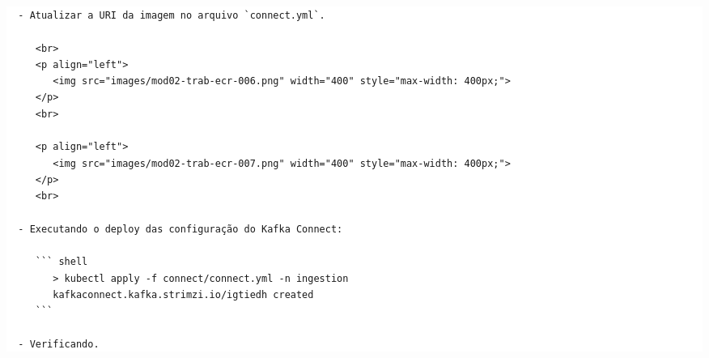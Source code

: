       - Atualizar a URI da imagem no arquivo `connect.yml`.

         <br>
         <p align="left">
            <img src="images/mod02-trab-ecr-006.png" width="400" style="max-width: 400px;">
         </p>
         <br> 

         <p align="left">
            <img src="images/mod02-trab-ecr-007.png" width="400" style="max-width: 400px;">
         </p>
         <br>

      - Executando o deploy das configuração do Kafka Connect:

         ``` shell
            > kubectl apply -f connect/connect.yml -n ingestion                  
            kafkaconnect.kafka.strimzi.io/igtiedh created
         ```

      - Verificando.
